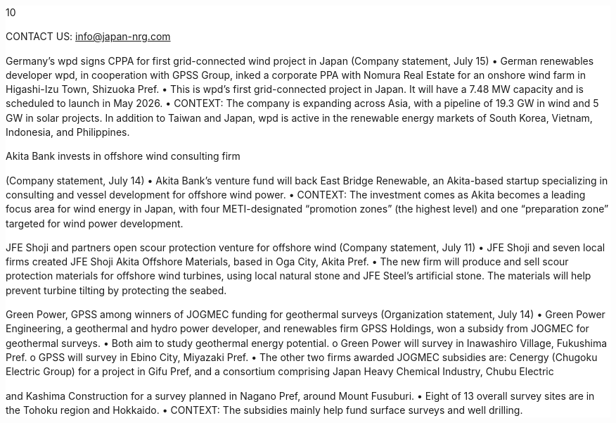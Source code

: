 


10



CONTACT  US: info@japan-nrg.com

Germany’s wpd signs CPPA for first grid-connected wind project in Japan
(Company statement, July 15)
•  German renewables developer wpd, in cooperation with GPSS Group, inked a corporate PPA with
Nomura Real Estate for an onshore wind farm in Higashi-Izu Town, Shizuoka Pref.
•  This is wpd’s first grid-connected project in Japan. It will have a 7.48 MW capacity and is scheduled
to launch in May 2026.
•  CONTEXT: The company is expanding across Asia, with a pipeline of 19.3 GW in wind and 5 GW in
solar projects. In addition to Taiwan and Japan, wpd is active in the renewable energy markets of South
Korea, Vietnam, Indonesia, and Philippines.



Akita Bank invests in offshore wind consulting firm

(Company statement, July 14)
•  Akita Bank’s venture fund will back East Bridge Renewable, an Akita-based startup specializing in
consulting and vessel development for offshore wind power.
•  CONTEXT: The investment comes as Akita becomes a leading focus area for wind energy in Japan, with
four METI-designated “promotion zones” (the highest level) and one “preparation zone” targeted for
wind power development.



JFE Shoji and partners open scour protection venture for offshore wind
(Company statement, July 11)
•  JFE Shoji and seven local firms created JFE Shoji Akita Offshore Materials, based in Oga City, Akita
Pref.
•  The new firm will produce and sell scour protection materials for offshore wind turbines, using local
natural stone and JFE Steel’s artificial stone. The materials will help prevent turbine tilting by
protecting the seabed.



Green Power, GPSS among winners of JOGMEC funding for geothermal surveys
(Organization statement, July 14)
•  Green Power Engineering, a geothermal and hydro power developer, and renewables firm GPSS
Holdings, won a subsidy from JOGMEC for geothermal surveys.
•  Both aim to study geothermal energy potential.
o  Green Power will survey in Inawashiro Village, Fukushima Pref.
o  GPSS will survey in Ebino City, Miyazaki Pref.
•  The other two firms awarded JOGMEC subsidies are: Cenergy (Chugoku Electric Group) for a
project in Gifu Pref, and a consortium comprising Japan Heavy Chemical Industry, Chubu Electric

and Kashima Construction for a survey planned in Nagano Pref, around Mount Fusuburi.
•  Eight of 13 overall survey sites are in the Tohoku region and Hokkaido.
•  CONTEXT: The subsidies mainly help fund surface surveys and well drilling.
